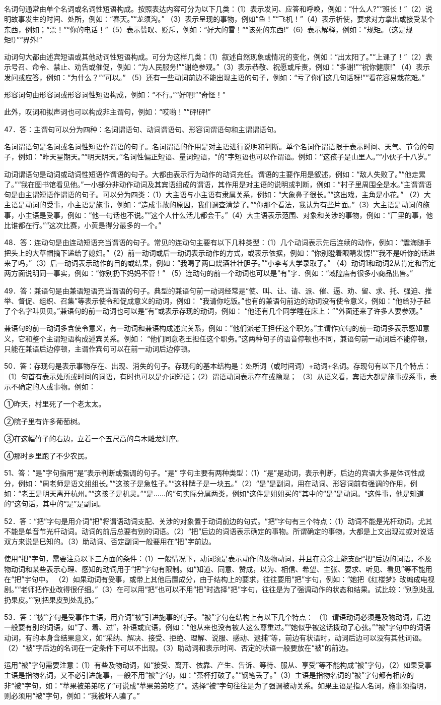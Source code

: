 名词句通常由单个名词或名词性短语构成。按照表达内容可分为以下几类：（1）表示发问、应答和呼唤，例如：“什么人?”“班长！”（2）说明故事发生的时间、处所，例如：“春天。”“龙须沟。” （3）表示呈现的事物，例如“鱼！”“飞机！”（4）表示祈使，要求对方拿出或接受某个东西，例如；“票！”“你的电话！”（5）表示赞叹、贬斥，例如：“好大的雪！”“该死的东西!”（6）表示解释，例如：”规矩。（这是规矩!）”“界外!”

动词句大都由述宾短语或其他动词性短语构成。可分为这样几类：（1）叙述自然现象或情况的变化，例如：“出太阳了。”“上课了！”（2）表示号召、命令、禁止、劝告或催促，例如：“为人民服务!”“谢绝参观。”（3）表示恭敬、祝愿或斥责，例如：“多谢!”“祝你健康!”  （4）表示发问或应答，例如：“为什么？”“可以。” （5）还有一些动词前边不能出现主语的句子，例如：“亏了你们这几句话呀!”“看花容易栽花难。”

形容词句由形容词或形容词性短语构成，例如：“不行。”“好吧!”“奇怪！”

此外，叹词和拟声词也可以构成非主谓句，例如：“哎哟！”“砰!砰!”

47．答：主谓句可以分为四种：名词谓语句、动词谓语句、形容词谓语句和主谓谓语句。

名词谓语句是名词或名词性短语作谓语的句子。名词谓语的作用是对主语进行说明和判断。单个名词作谓语限于表示时间、天气、节令的句子，例如：“昨天星期天。”“明天阴天。’’名词性偏正短语、量词短语，“的”字短语也可以作谓语。例如：‘‘这孩子是山里人。”“小伙子十八岁。”

动词谓语句是动词或动词性短语作谓语的句子。大都由表示行为动作的动词充任。谓语的主要作用是叙述，例如：“敌人失败了。”“他走累了。”“我在图书馆看见他。”一小部分非动作动词及其宾语组成的谓语，其作用是对主语的说明或判断，例如：“村子里周围全是水。”主谓谓语句是由主谓短语作谓语的句子。可以分为四类：（1）大主语与小主语有隶属关系，例如：“大象鼻子很长。”“这出戏，主角是小花。” （2）大主语是动词的受事，小主语是施事，例如：“造成事故的原因，我们调查清楚了。”“你那个看法，我认为有些片面。”（3）大主语是动词的施事，小主语是受事，例如：“他一句话也不说。”“这个人什么活儿都会干。”（4）大主语表示范围、对象和关涉的事物，例如：“厂里的事，他比谁都在行。”“这次比赛，小黄是得分最多的一个。”

48．答：连动句是由连动短语充当谓语的句子。常见的连动句主要有以下几种类型：（1）几个动词表示先后连续的动作，例如：“震海随手把头上的大草帽摘下递给了媳妇。”（2）前一动词或后一动词表示动作的方式，或表示依据，例如：“你别瞪着眼睛发愣!”“我不是听你的话进来了吗，”（3）后一动词表示动作的目的或结果，例如：“我喝了两口烧酒壮壮胆子。”“小李考大学录取了。” （4）动词1和动词2从肯定和否定两方面说明同一事实，例如：“你别扔下妈妈不管！”  （5）连动句的前一个动词也可以是“有”字．例如：“域隍庙有很多小商品出售。”

49．答：兼语句是由兼语短语充当谓语的句子。典型的兼语句前一动词经常是“使、叫、让、请、派、催、逼、劝、留、求、托、强迫、推举、督促、组织、召集”等表示使令和促成意义的动词，例如：  “我请你吃饭。”也有的兼语句前边的动词没有使令意义，例如：“他给孙子起了个名字叫贝贝。”兼语句的前一动词也可以是“有”或表示存现的动词，例如：  “他还有几个同学睡在床上：”“外面还来了许多人要参观。”

兼语句的前一动词多含使令意义，有一动词和兼语构成述宾关系，例如：“他们派老王担任这个职务。”主谓作宾句的前一动词多表示感知意义，它和整个主谓短语构成述宾关系。例如：  “他们同意老王担任这个职务。”这两种句子的语音停顿也不同，兼语句前一动词后不能停顿，只能在兼语后边停顿，主谓作宾句可以在前一动词后边停顿。

50．答：存现句是表示事物存在、出现、消失的句子。存现句的基本结构是：处所词（或时间词）+动词+名词。存现句有以下几个特点：（1）句首有表示处所或时间的词语，有时也可以是介词短语；（2）谓语动词表示存在或隐现；  （3）从语义看，宾语大都是施事或系事，表示不确定的人或事物。例如：

①昨天，村里死了一个老太太。

②院子里有许多葡萄树。

③在这幅竹子的右边，立着一个五尺高的乌木雕龙灯座。

④那时乡里跑了不少农民。

51、答：“是”字句指用“是”表示判断或强调的句子。“是” 字句主要有两种类型：（1）“是”是动词，表示判断，后边的宾语大多是体词性成分，例如：“周老师是语文组组长。”“这孩子是急性子。”“这种牌子是一块五。”（2）“是”是副词，用在动词、形容词前有强调的作用，例如：“老王是明天离开杭州。”“这孩子是机灵。”“是……的”句实际分属两类，例如“这件是姐姐买的”其中的“是”是动词。“这件事，他是知道的”这句话，其中的“是”是副词。

52．答：“把”字句是用介词“把”将谓语动词支配、关涉的对象置于动词前边的句式。“把”字句有三个特点：（1）动词不能是光杆动词，尤其不能是单音节光杆动词。动词的前后总要有别的词语。（2）“把”后边的词语表示确定的事物。所谓确定的事物，大都是上文出现过或对说话双方来说是巳知的。（3）助动词、否定副词一般要用在“把”字前边。

使用“把”字句，需要注意以下三方面的条件：（1）一般情况下，动词须是表示动作的及物动词，并且在意念上能支配“把”后边的词语。不及物动词和某些表示心理、感知的动词用于“把”字句有限制。如“知道、同意、赞成，以为、相信、希望、主张、要求、听见、看见”等不能用在“把”宇句中。  （2）如果动词有受事，或带上其他后置成分，由于结构上的要求，往往要用“把”宇句，例如：“她把《红楼梦》改编成电视剧。”“老师把作业改得很仔细。”（3）在可以用“把”也可以不用“把”时选择“把”字句，往往是为了强调动作的状态和结果。试比较：“别到处乱扔果皮。”“别把果皮到处乱扔。”

53．答：“被”字句是受事作主语，用介词“被”引进施事的句子。“被”字句在结构上有以下几个特点： （1）谓语动词必须是及物动词，后边一般要有别的词语，如“了、着、过”，补语或宾语，例如：“他从来也没有被人这么尊重过。”“她似乎被这话拨动了心弦。”“被”字句中的词语动词，有的本身含结果意义，如“采纳、解决、接受、拒绝、理解、说服、感动、逮捕”等，前边有状语时，动词后边可以没有其他词语。（2）“被”字后边的名词在一定条件下可以不出现。（3）助动词和表示时间、否定的状语一般要放在“被”的前边。

运用“被”字句需要注意：（1）有些及物动词，如“接受、离开、依靠、产生、告诉、等待、服从、享受”等不能构成“被”字句，（2）如果受事主语是指物名词，又不必引进施事，一般不用“被”字句，如：“茶杯打破了。”“钢笔丢了。”（3）主语是指物名词的“被”字句都有相应的非“被”字句，如：“苹果被弟弟吃了”可说成“苹果弟弟吃了”。选择“被”字句往往是为了强调被动关系。如果主语是指人名词，施事须指明，则必须用“被”字句，例如：“我被坏人骗了。”
